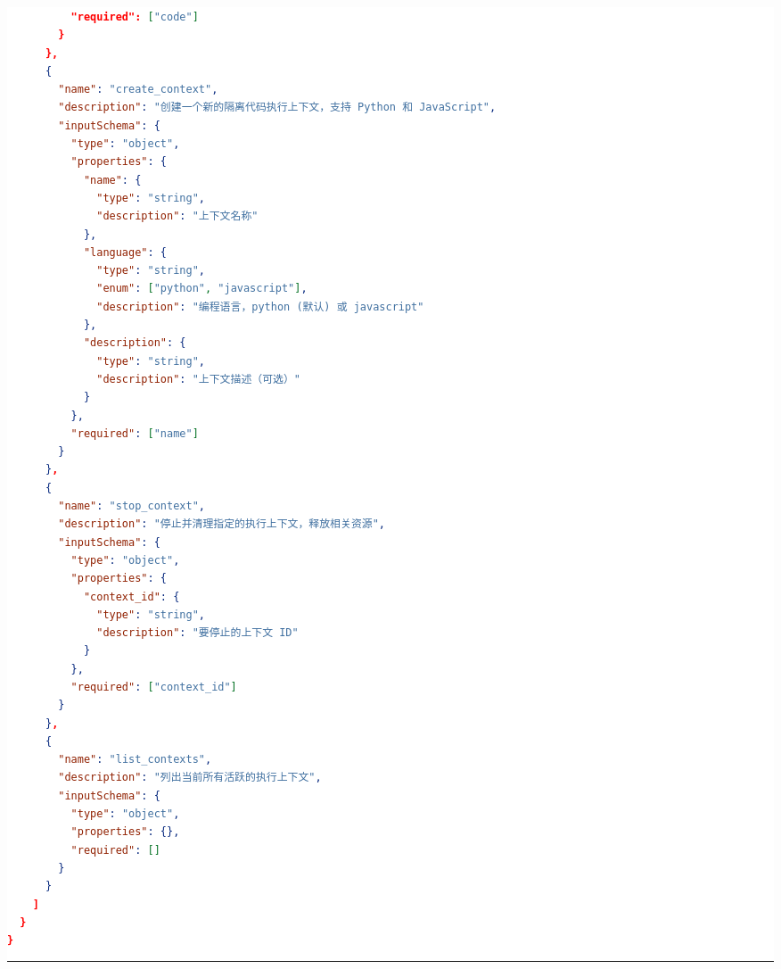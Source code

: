 ```json
          "required": ["code"]
        }
      },
      {
        "name": "create_context",
        "description": "创建一个新的隔离代码执行上下文，支持 Python 和 JavaScript",
        "inputSchema": {
          "type": "object",
          "properties": {
            "name": {
              "type": "string",
              "description": "上下文名称"
            },
            "language": {
              "type": "string",
              "enum": ["python", "javascript"],
              "description": "编程语言，python (默认) 或 javascript"
            },
            "description": {
              "type": "string",
              "description": "上下文描述（可选）"
            }
          },
          "required": ["name"]
        }
      },
      {
        "name": "stop_context",
        "description": "停止并清理指定的执行上下文，释放相关资源",
        "inputSchema": {
          "type": "object",
          "properties": {
            "context_id": {
              "type": "string",
              "description": "要停止的上下文 ID"
            }
          },
          "required": ["context_id"]
        }
      },
      {
        "name": "list_contexts",
        "description": "列出当前所有活跃的执行上下文",
        "inputSchema": {
          "type": "object",
          "properties": {},
          "required": []
        }
      }
    ]
  }
}
```

---